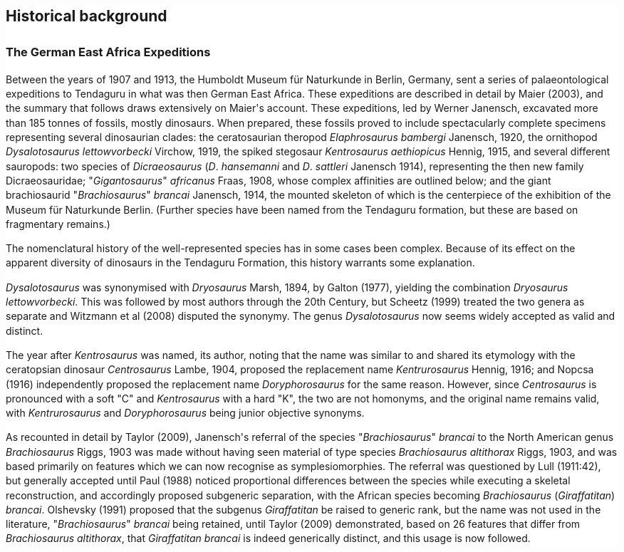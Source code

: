 

## Historical background



### The German East Africa Expeditions

Between the years of 1907 and 1913, the Humboldt Museum für Naturkunde in Berlin, Germany, sent a series of palaeontological expeditions to Tendaguru in what was then German East Africa. These expeditions are described in detail by Maier (2003), and the summary that follows draws extensively on Maier's account. These expeditions, led by Werner Janensch, excavated more than 185 tonnes of fossils, mostly dinosaurs.  When prepared, these fossils proved to include spectacularly complete specimens representing several dinosaurian clades: the ceratosaurian theropod _Elaphrosaurus bambergi_ Janensch, 1920, the ornithopod _Dysalotosaurus lettowvorbecki_ Virchow, 1919, the spiked stegosaur _Kentrosaurus aethiopicus_ Hennig, 1915, and several different sauropods: two species of _Dicraeosaurus_ (_D_. _hansemanni_ and _D_. _sattleri_ Janensch 1914), representing the then new family Dicraeosauridae; "_Gigantosaurus_" _africanus_ Fraas, 1908, whose complex affinities are outlined below; and the giant brachiosaurid "_Brachiosaurus_" _brancai_ Janensch, 1914, the mounted skeleton of which is the centerpiece of the exhibition of the Museum für Naturkunde Berlin. (Further species have been named from the Tendaguru formation, but these are based on fragmentary remains.)

The nomenclatural history of the well-represented species has in some cases been complex. Because of its effect on the apparent diversity of dinosaurs in the Tendaguru Formation, this history warrants some explanation.

_Dysalotosaurus_ was synonymised with _Dryosaurus_ Marsh, 1894, by Galton (1977), yielding the combination _Dryosaurus lettowvorbecki_. This was followed
by most authors through the 20th Century, but Scheetz (1999) treated the two genera as separate and Witzmann et al (2008) disputed the synonymy. The genus _Dysalotosaurus_ now seems widely accepted as valid and distinct.

The year after _Kentrosaurus_ was named, its author, noting that the name was similar to and shared its etymology with the ceratopsian dinosaur _Centrosaurus_ Lambe, 1904, proposed the replacement name _Kentrurosaurus_ Hennig, 1916; and Nopcsa (1916) independently proposed the replacement name _Doryphorosaurus_ for the same reason. However, since _Centrosaurus_ is pronounced with a soft "C" and _Kentrosaurus_ with a hard "K", the two are not homonyms, and the original name remains valid, with _Kentrurosaurus_ and _Doryphorosaurus_ being junior objective synonyms.

As recounted in detail by Taylor (2009), Janensch's referral of the species "_Brachiosaurus_" _brancai_ to the North American genus _Brachiosaurus_ Riggs, 1903 was made without having seen material of type species _Brachiosaurus altithorax_ Riggs, 1903, and was based primarily on features which we can now recognise as symplesiomorphies. The referral was questioned by Lull (1911:42), but generally accepted until Paul (1988) noticed proportional differences between the species while executing a skeletal reconstruction, and accordingly proposed subgeneric separation, with the African species becoming _Brachiosaurus_ (_Giraffatitan_) _brancai_. Olshevsky (1991) proposed that the subgenus _Giraffatitan_ be raised to generic rank, but the name was not used in the literature, "_Brachiosaurus_" _brancai_ being retained, until Taylor (2009) demonstrated, based on 26 features that differ from _Brachiosaurus altithorax_, that _Giraffatitan brancai_ is indeed generically distinct, and this usage is now followed.
